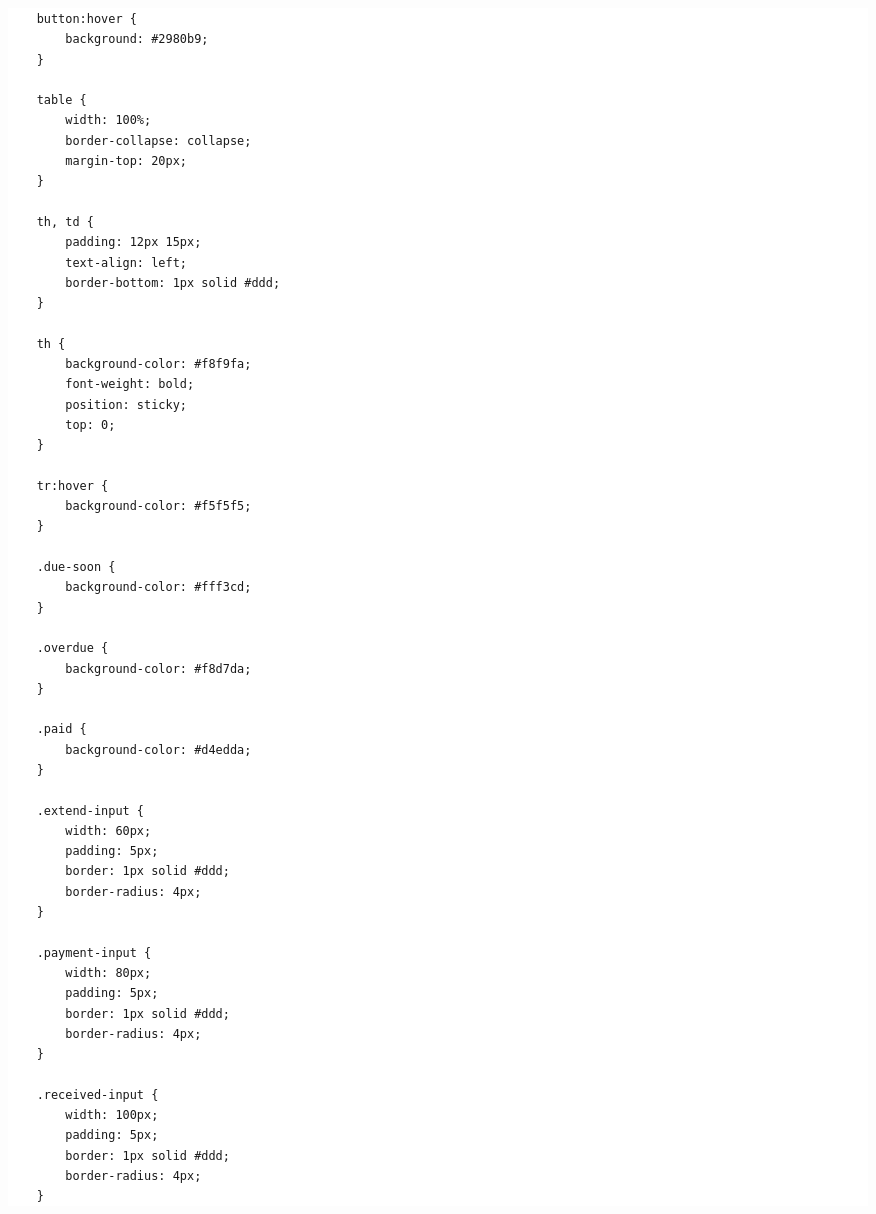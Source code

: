         button:hover {
            background: #2980b9;
        }
        
        table {
            width: 100%;
            border-collapse: collapse;
            margin-top: 20px;
        }
        
        th, td {
            padding: 12px 15px;
            text-align: left;
            border-bottom: 1px solid #ddd;
        }
        
        th {
            background-color: #f8f9fa;
            font-weight: bold;
            position: sticky;
            top: 0;
        }
        
        tr:hover {
            background-color: #f5f5f5;
        }
        
        .due-soon {
            background-color: #fff3cd;
        }
        
        .overdue {
            background-color: #f8d7da;
        }
        
        .paid {
            background-color: #d4edda;
        }
        
        .extend-input {
            width: 60px;
            padding: 5px;
            border: 1px solid #ddd;
            border-radius: 4px;
        }
        
        .payment-input {
            width: 80px;
            padding: 5px;
            border: 1px solid #ddd;
            border-radius: 4px;
        }
        
        .received-input {
            width: 100px;
            padding: 5px;
            border: 1px solid #ddd;
            border-radius: 4px;
        }
        